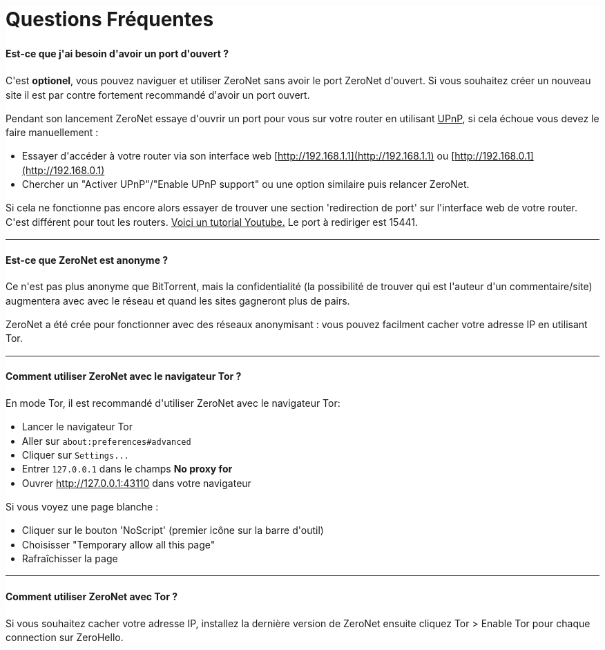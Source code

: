 # Questions Fréquentes


#### Est-ce que j'ai besoin d'avoir un port d'ouvert ?

C'est __optionel__, vous pouvez naviguer et utiliser ZeroNet sans avoir le port ZeroNet d'ouvert. Si vous souhaitez créer un nouveau site il est par contre fortement recommandé d'avoir un port ouvert.

Pendant son lancement ZeroNet essaye d'ouvrir un port pour vous sur votre router en utilisant [UPnP](https://wikipedia.org/wiki/Universal_Plug_and_Play), si cela échoue vous devez le faire manuellement :

- Essayer d'accéder à votre router via son interface web [http://192.168.1.1](http://192.168.1.1) ou [http://192.168.0.1](http://192.168.0.1)
- Chercher un "Activer UPnP"/"Enable UPnP support" ou une option similaire puis relancer ZeroNet.

Si cela ne fonctionne pas encore alors essayer de trouver une section 'redirection de port' sur l'interface web de votre router. C'est différent pour tout les routers. [Voici un tutorial Youtube.](https://www.youtube.com/watch?v=aQXJ7sLSz14) Le port à rediriger est 15441.

---


#### Est-ce que ZeroNet est anonyme ?

Ce n'est pas plus anonyme que BitTorrent, mais la confidentialité (la possibilité de trouver qui est l'auteur d'un commentaire/site) augmentera avec avec le réseau et quand les sites gagneront plus de pairs.

ZeroNet a été crée pour fonctionner avec des réseaux anonymisant : vous pouvez facilment cacher votre adresse IP en utilisant Tor.

---


#### Comment utiliser ZeroNet avec le navigateur Tor ?

En mode Tor, il est recommandé d'utiliser ZeroNet avec le navigateur Tor:

- Lancer le navigateur Tor
- Aller sur `about:preferences#advanced`
- Cliquer sur `Settings...`
- Entrer `127.0.0.1` dans le champs **No proxy for**
- Ouvrer http://127.0.0.1:43110 dans votre navigateur

Si vous voyez une page blanche :
 - Cliquer sur le bouton 'NoScript' (premier icône sur la barre d'outil)
 - Choisisser "Temporary allow all this page"
 - Rafraîchisser la page

---


#### Comment utiliser ZeroNet avec Tor ?

Si vous souhaitez cacher votre adresse IP, installez la dernière version de ZeroNet ensuite cliquez Tor > Enable Tor pour chaque connection sur ZeroHello.
